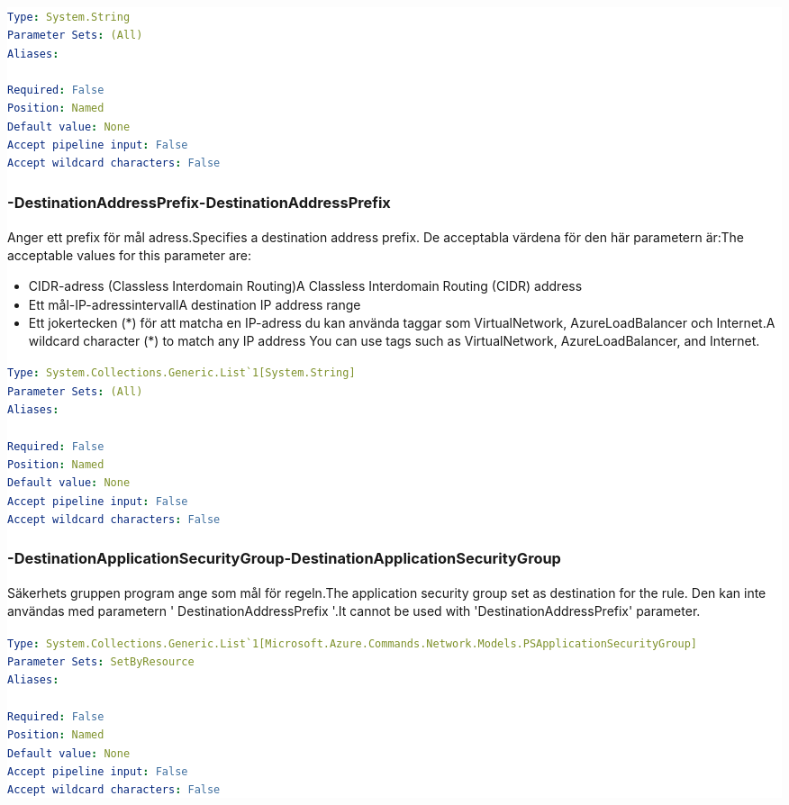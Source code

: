 ```yaml
Type: System.String
Parameter Sets: (All)
Aliases:

Required: False
Position: Named
Default value: None
Accept pipeline input: False
Accept wildcard characters: False
```

### <span data-ttu-id="3730a-123">-DestinationAddressPrefix</span><span class="sxs-lookup"><span data-stu-id="3730a-123">-DestinationAddressPrefix</span></span>
<span data-ttu-id="3730a-124">Anger ett prefix för mål adress.</span><span class="sxs-lookup"><span data-stu-id="3730a-124">Specifies a destination address prefix.</span></span>
<span data-ttu-id="3730a-125">De acceptabla värdena för den här parametern är:</span><span class="sxs-lookup"><span data-stu-id="3730a-125">The acceptable values for this parameter are:</span></span>
- <span data-ttu-id="3730a-126">CIDR-adress (Classless Interdomain Routing)</span><span class="sxs-lookup"><span data-stu-id="3730a-126">A Classless Interdomain Routing (CIDR) address</span></span> 
- <span data-ttu-id="3730a-127">Ett mål-IP-adressintervall</span><span class="sxs-lookup"><span data-stu-id="3730a-127">A destination IP address range</span></span> 
- <span data-ttu-id="3730a-128">Ett jokertecken (\*) för att matcha en IP-adress du kan använda taggar som VirtualNetwork, AzureLoadBalancer och Internet.</span><span class="sxs-lookup"><span data-stu-id="3730a-128">A wildcard character (\*) to match any IP address You can use tags such as VirtualNetwork, AzureLoadBalancer, and Internet.</span></span>

```yaml
Type: System.Collections.Generic.List`1[System.String]
Parameter Sets: (All)
Aliases:

Required: False
Position: Named
Default value: None
Accept pipeline input: False
Accept wildcard characters: False
```

### <span data-ttu-id="3730a-129">-DestinationApplicationSecurityGroup</span><span class="sxs-lookup"><span data-stu-id="3730a-129">-DestinationApplicationSecurityGroup</span></span>
<span data-ttu-id="3730a-130">Säkerhets gruppen program ange som mål för regeln.</span><span class="sxs-lookup"><span data-stu-id="3730a-130">The application security group set as destination for the rule.</span></span> <span data-ttu-id="3730a-131">Den kan inte användas med parametern ' DestinationAddressPrefix '.</span><span class="sxs-lookup"><span data-stu-id="3730a-131">It cannot be used with 'DestinationAddressPrefix' parameter.</span></span>

```yaml
Type: System.Collections.Generic.List`1[Microsoft.Azure.Commands.Network.Models.PSApplicationSecurityGroup]
Parameter Sets: SetByResource
Aliases:

Required: False
Position: Named
Default value: None
Accept pipeline input: False
Accept wildcard characters: False
```

